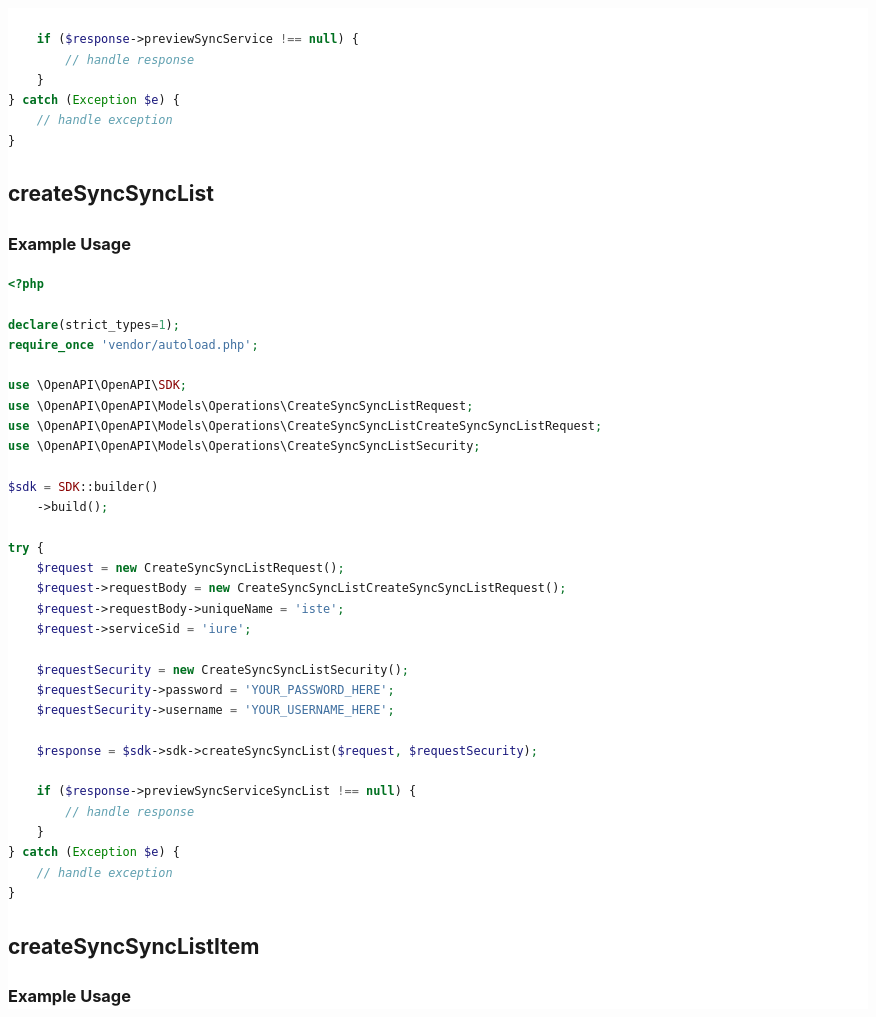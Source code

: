 ```php

    if ($response->previewSyncService !== null) {
        // handle response
    }
} catch (Exception $e) {
    // handle exception
}
```

## createSyncSyncList

### Example Usage

```php
<?php

declare(strict_types=1);
require_once 'vendor/autoload.php';

use \OpenAPI\OpenAPI\SDK;
use \OpenAPI\OpenAPI\Models\Operations\CreateSyncSyncListRequest;
use \OpenAPI\OpenAPI\Models\Operations\CreateSyncSyncListCreateSyncSyncListRequest;
use \OpenAPI\OpenAPI\Models\Operations\CreateSyncSyncListSecurity;

$sdk = SDK::builder()
    ->build();

try {
    $request = new CreateSyncSyncListRequest();
    $request->requestBody = new CreateSyncSyncListCreateSyncSyncListRequest();
    $request->requestBody->uniqueName = 'iste';
    $request->serviceSid = 'iure';

    $requestSecurity = new CreateSyncSyncListSecurity();
    $requestSecurity->password = 'YOUR_PASSWORD_HERE';
    $requestSecurity->username = 'YOUR_USERNAME_HERE';

    $response = $sdk->sdk->createSyncSyncList($request, $requestSecurity);

    if ($response->previewSyncServiceSyncList !== null) {
        // handle response
    }
} catch (Exception $e) {
    // handle exception
}
```

## createSyncSyncListItem

### Example Usage
